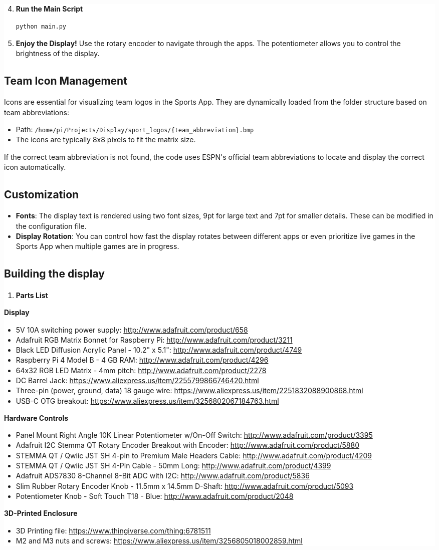 4. **Run the Main Script**
   ```bash
   python main.py
   ```

5. **Enjoy the Display!**
   Use the rotary encoder to navigate through the apps. The potentiometer allows you to control the brightness of the display.

## Team Icon Management
Icons are essential for visualizing team logos in the Sports App. They are dynamically loaded from the folder structure based on team abbreviations:
- Path: `/home/pi/Projects/Display/sport_logos/{team_abbreviation}.bmp`
- The icons are typically 8x8 pixels to fit the matrix size.

If the correct team abbreviation is not found, the code uses ESPN's official team abbreviations to locate and display the correct icon automatically.

## Customization

- **Fonts**: The display text is rendered using two font sizes, 9pt for large text and 7pt for smaller details. These can be modified in the configuration file.
- **Display Rotation**: You can control how fast the display rotates between different apps or even prioritize live games in the Sports App when multiple games are in progress.

## Building the display

1. **Parts List**

**Display**
  - 5V 10A switching power supply: http://www.adafruit.com/product/658
  - Adafruit RGB Matrix Bonnet for Raspberry Pi: http://www.adafruit.com/product/3211
  - Black LED Diffusion Acrylic Panel - 10.2" x 5.1": http://www.adafruit.com/product/4749
  - Raspberry Pi 4 Model B - 4 GB RAM: http://www.adafruit.com/product/4296
  - 64x32 RGB LED Matrix - 4mm pitch: http://www.adafruit.com/product/2278
  - DC Barrel Jack: https://www.aliexpress.us/item/2255799866746420.html
  - Three-pin (power, ground, data) 18 gauge wire: https://www.aliexpress.us/item/2251832088900868.html
  - USB-C OTG breakout: https://www.aliexpress.us/item/3256802067184763.html

**Hardware Controls**
  - Panel Mount Right Angle 10K Linear Potentiometer w/On-Off Switch: http://www.adafruit.com/product/3395
  - Adafruit I2C Stemma QT Rotary Encoder Breakout with Encoder: http://www.adafruit.com/product/5880
  - STEMMA QT / Qwiic JST SH 4-pin to Premium Male Headers Cable: http://www.adafruit.com/product/4209
  - STEMMA QT / Qwiic JST SH 4-Pin Cable - 50mm Long: http://www.adafruit.com/product/4399
  - Adafruit ADS7830 8-Channel 8-Bit ADC with I2C: http://www.adafruit.com/product/5836
  - Slim Rubber Rotary Encoder Knob - 11.5mm x 14.5mm D-Shaft: http://www.adafruit.com/product/5093
  - Potentiometer Knob - Soft Touch T18 - Blue: http://www.adafruit.com/product/2048

**3D-Printed Enclosure**
  - 3D Printing file: https://www.thingiverse.com/thing:6781511
  - M2 and M3 nuts and screws: https://www.aliexpress.us/item/3256805018002859.html
